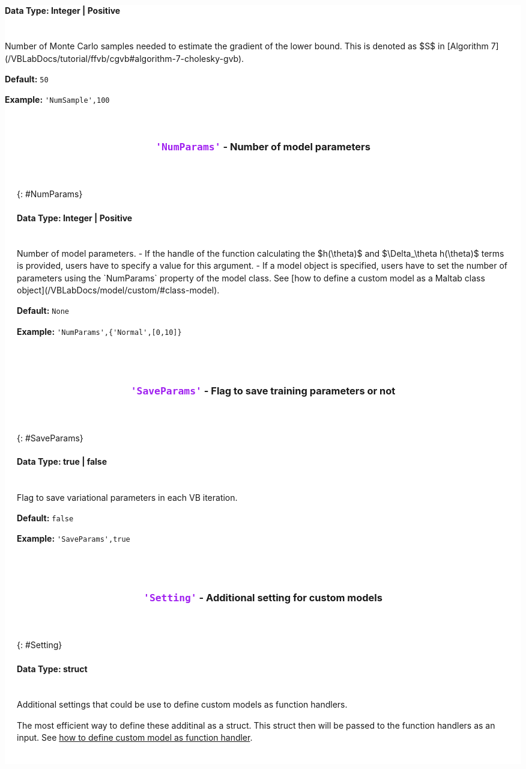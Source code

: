 #### Data Type: Integer | Positive
<br>
Number of Monte Carlo samples needed to estimate the gradient of the lower bound. This is denoted as $S$ in [Algorithm 7](/VBLabDocs/tutorial/ffvb/cgvb#algorithm-7-cholesky-gvb). 

**Default:** `50`

**Example:** `'NumSample',100`
</div>


<div class="code-example" markdown="1" style="background-color:{{page.block_color}};padding:20px;">
<header><h3><span style="color:#A020F0;font-weight:bold;font-family:monospace">'NumParams'</span> - Number of model parameters </h3></header>
{: #NumParams}

#### Data Type: Integer | Positive
<br>
Number of model parameters. 
- If the handle of the function calculating the $h(\theta)$ and $\Delta_\theta h(\theta)$ terms is provided, users have to specify a value for this argument. 
- If a model object is specified, users have to set the number of parameters using the `NumParams` property of the model class. See [how to define a custom model as a Maltab class object](/VBLabDocs/model/custom/#class-model).

**Default:** `None`

**Example:** `'NumParams',{'Normal',[0,10]}`
</div>


<div class="code-example" markdown="1" style="background-color:{{page.block_color}};padding:20px;">
<header><h3><span style="color:#A020F0;font-weight:bold;font-family:monospace">'SaveParams'</span> - Flag to save training parameters or not </h3></header>
{: #SaveParams}

#### Data Type: true | false
<br>
Flag to save variational parameters in each VB iteration. 

**Default:** `false`

**Example:** `'SaveParams',true`
</div>



<div class="code-example" markdown="1" style="background-color:{{page.block_color}};padding:20px;">
<header><h3><span style="color:#A020F0;font-weight:bold;font-family:monospace">'Setting'</span> - Additional setting for custom models </h3></header>
{: #Setting}

#### Data Type: struct
<br>
Additional settings that could be use to define custom models as function handlers. 

The most efficient way to define these additinal as a struct. This struct then will be passed to the function handlers as an input. See [how to define custom model as function handler](/VBLabDocs/model/custom/#custom-handlers).
